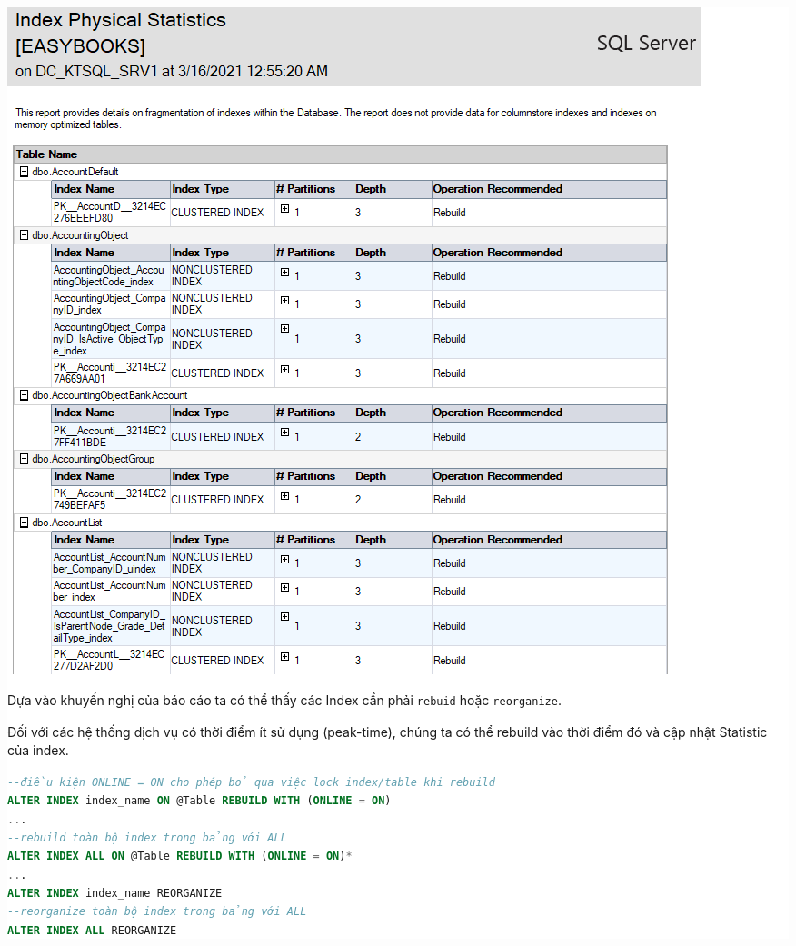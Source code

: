 ![image](/assets/images/sqlperf-2-index-maintainance-8.png)

Dựa vào khuyến nghị của báo cáo ta có thể thấy các Index cần phải ```rebuid``` hoặc ```reorganize```.

Đối với các hệ thống dịch vụ có thời điểm ít sử dụng (peak-time), chúng ta có thể rebuild vào thời điểm đó và cập nhật Statistic của index.

```sql
--điều kiện ONLINE = ON cho phép bỏ qua việc lock index/table khi rebuild
ALTER INDEX index_name ON @Table REBUILD WITH (ONLINE = ON)
...
--rebuild toàn bộ index trong bảng với ALL
ALTER INDEX ALL ON @Table REBUILD WITH (ONLINE = ON)*
...
ALTER INDEX index_name REORGANIZE
--reorganize toàn bộ index trong bảng với ALL
ALTER INDEX ALL REORGANIZE
```
